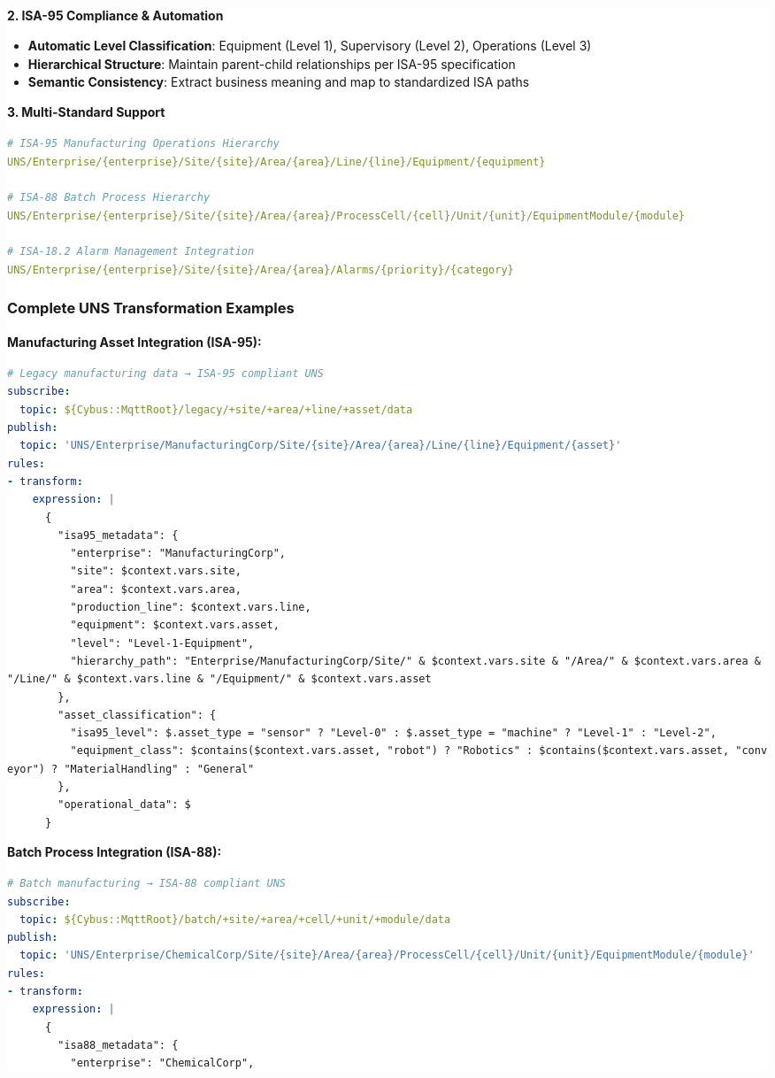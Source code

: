 **2. ISA-95 Compliance & Automation**
- **Automatic Level Classification**: Equipment (Level 1), Supervisory (Level 2), Operations (Level 3)
- **Hierarchical Structure**: Maintain parent-child relationships per ISA-95 specification
- **Semantic Consistency**: Extract business meaning and map to standardized ISA paths

**3. Multi-Standard Support**
```yaml
# ISA-95 Manufacturing Operations Hierarchy
UNS/Enterprise/{enterprise}/Site/{site}/Area/{area}/Line/{line}/Equipment/{equipment}

# ISA-88 Batch Process Hierarchy  
UNS/Enterprise/{enterprise}/Site/{site}/Area/{area}/ProcessCell/{cell}/Unit/{unit}/EquipmentModule/{module}

# ISA-18.2 Alarm Management Integration
UNS/Enterprise/{enterprise}/Site/{site}/Area/{area}/Alarms/{priority}/{category}
```

### Complete UNS Transformation Examples

**Manufacturing Asset Integration (ISA-95):**
```yaml
# Legacy manufacturing data → ISA-95 compliant UNS
subscribe:
  topic: ${Cybus::MqttRoot}/legacy/+site/+area/+line/+asset/data
publish:
  topic: 'UNS/Enterprise/ManufacturingCorp/Site/{site}/Area/{area}/Line/{line}/Equipment/{asset}'
rules:
- transform:
    expression: |
      {
        "isa95_metadata": {
          "enterprise": "ManufacturingCorp",
          "site": $context.vars.site,
          "area": $context.vars.area, 
          "production_line": $context.vars.line,
          "equipment": $context.vars.asset,
          "level": "Level-1-Equipment",
          "hierarchy_path": "Enterprise/ManufacturingCorp/Site/" & $context.vars.site & "/Area/" & $context.vars.area & "/Line/" & $context.vars.line & "/Equipment/" & $context.vars.asset
        },
        "asset_classification": {
          "isa95_level": $.asset_type = "sensor" ? "Level-0" : $.asset_type = "machine" ? "Level-1" : "Level-2",
          "equipment_class": $contains($context.vars.asset, "robot") ? "Robotics" : $contains($context.vars.asset, "conveyor") ? "MaterialHandling" : "General"
        },
        "operational_data": $
      }
```

**Batch Process Integration (ISA-88):**
```yaml
# Batch manufacturing → ISA-88 compliant UNS
subscribe:
  topic: ${Cybus::MqttRoot}/batch/+site/+area/+cell/+unit/+module/data
publish:
  topic: 'UNS/Enterprise/ChemicalCorp/Site/{site}/Area/{area}/ProcessCell/{cell}/Unit/{unit}/EquipmentModule/{module}'
rules:
- transform:
    expression: |
      {
        "isa88_metadata": {
          "enterprise": "ChemicalCorp",
```